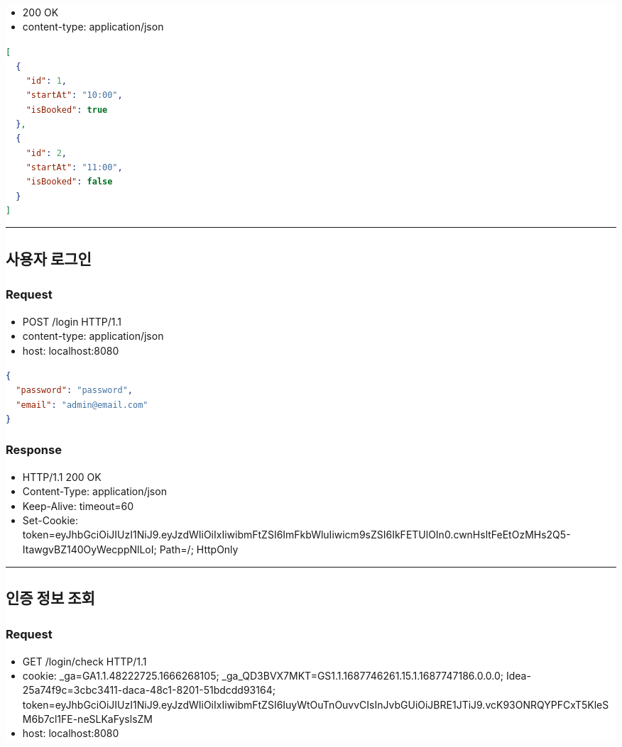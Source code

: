 - 200 OK
- content-type: application/json

```json
[
  {
    "id": 1,
    "startAt": "10:00",
    "isBooked": true
  },
  {
    "id": 2,
    "startAt": "11:00",
    "isBooked": false
  }
]
```

---

## 사용자 로그인

### Request

- POST /login HTTP/1.1
- content-type: application/json
- host: localhost:8080

```json
{
  "password": "password",
  "email": "admin@email.com"
}
```

### Response

- HTTP/1.1 200 OK
- Content-Type: application/json
- Keep-Alive: timeout=60
- Set-Cookie: token=eyJhbGciOiJIUzI1NiJ9.eyJzdWIiOiIxIiwibmFtZSI6ImFkbWluIiwicm9sZSI6IkFETUlOIn0.cwnHsltFeEtOzMHs2Q5-ItawgvBZ140OyWecppNlLoI; Path=/; HttpOnly

---

## 인증 정보 조회

### Request

- GET /login/check HTTP/1.1
- cookie: _ga=GA1.1.48222725.1666268105; _ga_QD3BVX7MKT=GS1.1.1687746261.15.1.1687747186.0.0.0; Idea-25a74f9c=3cbc3411-daca-48c1-8201-51bdcdd93164; token=eyJhbGciOiJIUzI1NiJ9.eyJzdWIiOiIxIiwibmFtZSI6IuyWtOuTnOuvvCIsInJvbGUiOiJBRE1JTiJ9.vcK93ONRQYPFCxT5KleSM6b7cl1FE-neSLKaFyslsZM
- host: localhost:8080
